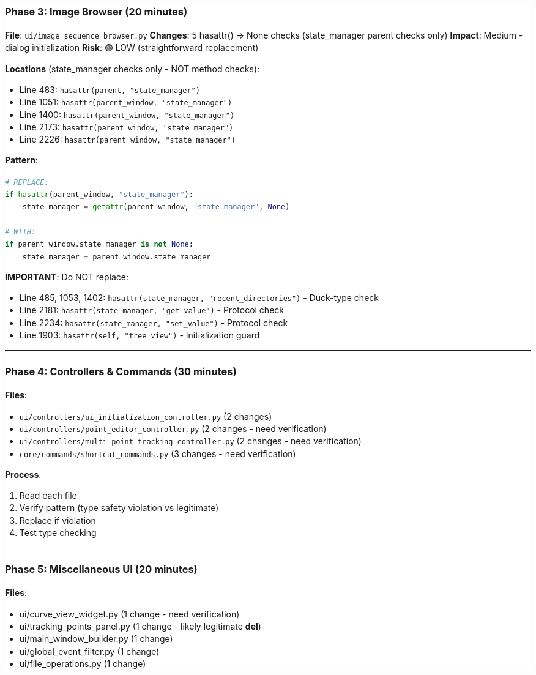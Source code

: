 
### Phase 3: Image Browser (20 minutes)

**File**: `ui/image_sequence_browser.py`
**Changes**: 5 hasattr() → None checks (state_manager parent checks only)
**Impact**: Medium - dialog initialization
**Risk**: 🟢 LOW (straightforward replacement)

**Locations** (state_manager checks only - NOT method checks):
- Line 483: `hasattr(parent, "state_manager")`
- Line 1051: `hasattr(parent_window, "state_manager")`
- Line 1400: `hasattr(parent_window, "state_manager")`
- Line 2173: `hasattr(parent_window, "state_manager")`
- Line 2226: `hasattr(parent_window, "state_manager")`

**Pattern**:
```python
# REPLACE:
if hasattr(parent_window, "state_manager"):
    state_manager = getattr(parent_window, "state_manager", None)

# WITH:
if parent_window.state_manager is not None:
    state_manager = parent_window.state_manager
```

**IMPORTANT**: Do NOT replace:
- Line 485, 1053, 1402: `hasattr(state_manager, "recent_directories")` - Duck-type check
- Line 2181: `hasattr(state_manager, "get_value")` - Protocol check
- Line 2234: `hasattr(state_manager, "set_value")` - Protocol check
- Line 1903: `hasattr(self, "tree_view")` - Initialization guard

---

### Phase 4: Controllers & Commands (30 minutes)

**Files**:
- `ui/controllers/ui_initialization_controller.py` (2 changes)
- `ui/controllers/point_editor_controller.py` (2 changes - need verification)
- `ui/controllers/multi_point_tracking_controller.py` (2 changes - need verification)
- `core/commands/shortcut_commands.py` (3 changes - need verification)

**Process**:
1. Read each file
2. Verify pattern (type safety violation vs legitimate)
3. Replace if violation
4. Test type checking

---

### Phase 5: Miscellaneous UI (20 minutes)

**Files**:
- ui/curve_view_widget.py (1 change - need verification)
- ui/tracking_points_panel.py (1 change - likely legitimate __del__)
- ui/main_window_builder.py (1 change)
- ui/global_event_filter.py (1 change)
- ui/file_operations.py (1 change)
